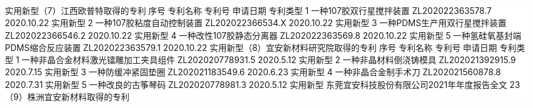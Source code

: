 实用新型（7）江西欧普特取得的专利
序号
专利名称
专利号
申请日期
专利类型
1
一种107胶双行星搅拌装置
ZL202022363578.7
2020.10.22
实用新型
2
一种107胶粘度自动控制装置
ZL202022366534.X
2020.10.22
实用新型
3
一种PDMS生产用双行星搅拌装置
ZL202022366546.2
2020.10.22
实用新型
4
一种改性107胶静态分离器
ZL202022363569.8
2020.10.22
实用新型
5
一种氢硅氧基封端PDMS缩合反应装置
ZL202022363579.1
2020.10.22
实用新型（8）宜安新材料研究院取得的专利
序号
专利名称
专利号
申请日期
专利类型
1
一种非晶合金材料激光镭雕加工夹具组件
ZL202020778931.5
2020.5.12
实用新型
2
一种非晶材料倒浇铸模具
ZL202021392915.9
2020.7.15
实用新型
3
一种防缓冲紧固垫圈
ZL202021183549.6
2020.6.23
实用新型
4
一种非晶合金制手术刀
ZL202021560878.8
2020.7.31
实用新型
5
一种改良的古筝琴码
ZL202020778981.3
2020.5.12
实用新型
东莞宜安科技股份有限公司2021年年度报告全文
23
（9）株洲宜安新材料取得的专利